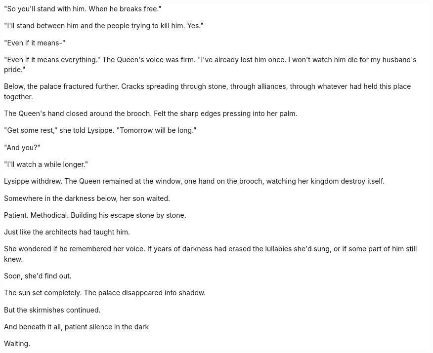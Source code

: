 "So you'll stand with him. When he breaks free."

"I'll stand between him and the people trying to kill him. Yes."

"Even if it means-"

"Even if it means everything." The Queen's voice was firm. "I've already lost him once. I won't watch him die for my husband's pride."

Below, the palace fractured further. Cracks spreading through stone, through alliances, through whatever had held this place together.

The Queen's hand closed around the brooch. Felt the sharp edges pressing into her palm.

"Get some rest," she told Lysippe. "Tomorrow will be long."

"And you?"

"I'll watch a while longer."

Lysippe withdrew. The Queen remained at the window, one hand on the brooch, watching her kingdom destroy itself.

Somewhere in the darkness below, her son waited.

Patient. Methodical. Building his escape stone by stone.

Just like the architects had taught him.

She wondered if he remembered her voice. If years of darkness had erased the lullabies she'd sung, or if some part of him still knew.

Soon, she'd find out.

The sun set completely. The palace disappeared into shadow.

But the skirmishes continued.

And beneath it all, patient silence in the dark

Waiting.